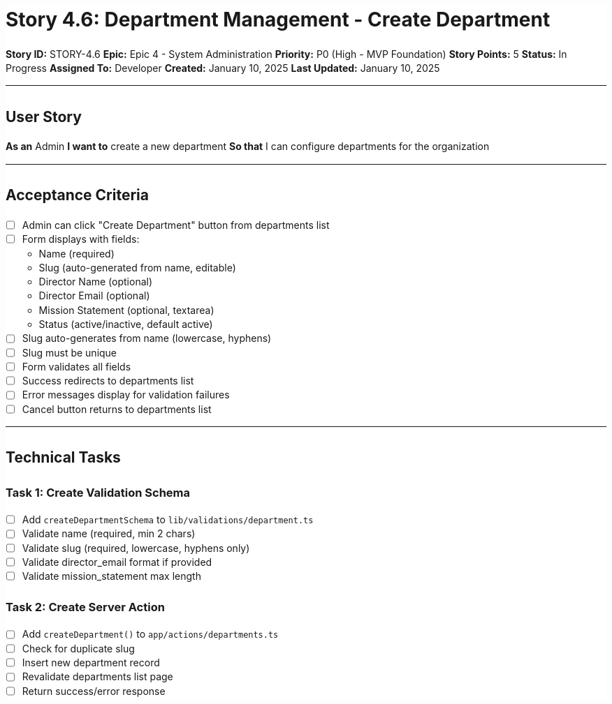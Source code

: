 # Story 4.6: Department Management - Create Department

**Story ID:** STORY-4.6
**Epic:** Epic 4 - System Administration
**Priority:** P0 (High - MVP Foundation)
**Story Points:** 5
**Status:** In Progress
**Assigned To:** Developer
**Created:** January 10, 2025
**Last Updated:** January 10, 2025

---

## User Story

**As an** Admin
**I want to** create a new department
**So that** I can configure departments for the organization

---

## Acceptance Criteria

- [ ] Admin can click "Create Department" button from departments list
- [ ] Form displays with fields:
  - Name (required)
  - Slug (auto-generated from name, editable)
  - Director Name (optional)
  - Director Email (optional)
  - Mission Statement (optional, textarea)
  - Status (active/inactive, default active)
- [ ] Slug auto-generates from name (lowercase, hyphens)
- [ ] Slug must be unique
- [ ] Form validates all fields
- [ ] Success redirects to departments list
- [ ] Error messages display for validation failures
- [ ] Cancel button returns to departments list

---

## Technical Tasks

### Task 1: Create Validation Schema
- [ ] Add `createDepartmentSchema` to `lib/validations/department.ts`
- [ ] Validate name (required, min 2 chars)
- [ ] Validate slug (required, lowercase, hyphens only)
- [ ] Validate director_email format if provided
- [ ] Validate mission_statement max length

### Task 2: Create Server Action
- [ ] Add `createDepartment()` to `app/actions/departments.ts`
- [ ] Check for duplicate slug
- [ ] Insert new department record
- [ ] Revalidate departments list page
- [ ] Return success/error response
